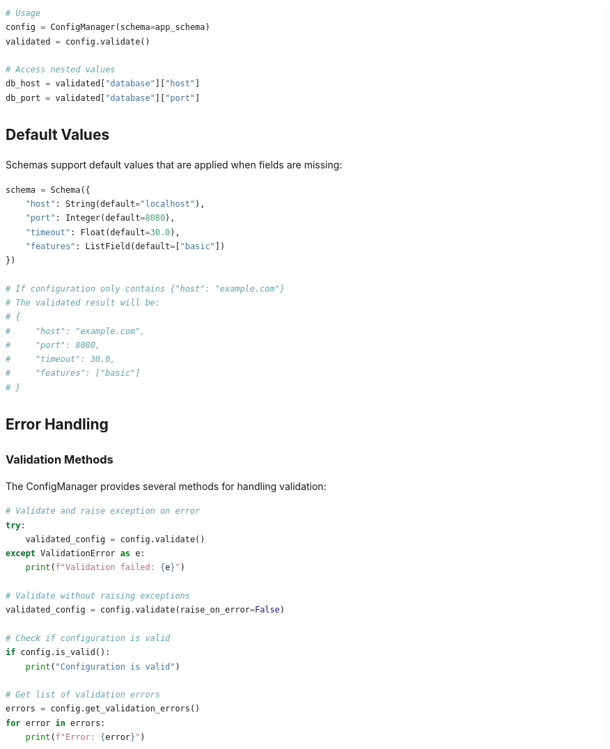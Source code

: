 ```python
# Usage
config = ConfigManager(schema=app_schema)
validated = config.validate()

# Access nested values
db_host = validated["database"]["host"]
db_port = validated["database"]["port"]
```

## Default Values

Schemas support default values that are applied when fields are missing:

```python
schema = Schema({
    "host": String(default="localhost"),
    "port": Integer(default=8080),
    "timeout": Float(default=30.0),
    "features": ListField(default=["basic"])
})

# If configuration only contains {"host": "example.com"}
# The validated result will be:
# {
#     "host": "example.com",
#     "port": 8080,
#     "timeout": 30.0,
#     "features": ["basic"]
# }
```

## Error Handling

### Validation Methods

The ConfigManager provides several methods for handling validation:

```python
# Validate and raise exception on error
try:
    validated_config = config.validate()
except ValidationError as e:
    print(f"Validation failed: {e}")

# Validate without raising exceptions
validated_config = config.validate(raise_on_error=False)

# Check if configuration is valid
if config.is_valid():
    print("Configuration is valid")

# Get list of validation errors
errors = config.get_validation_errors()
for error in errors:
    print(f"Error: {error}")
```
